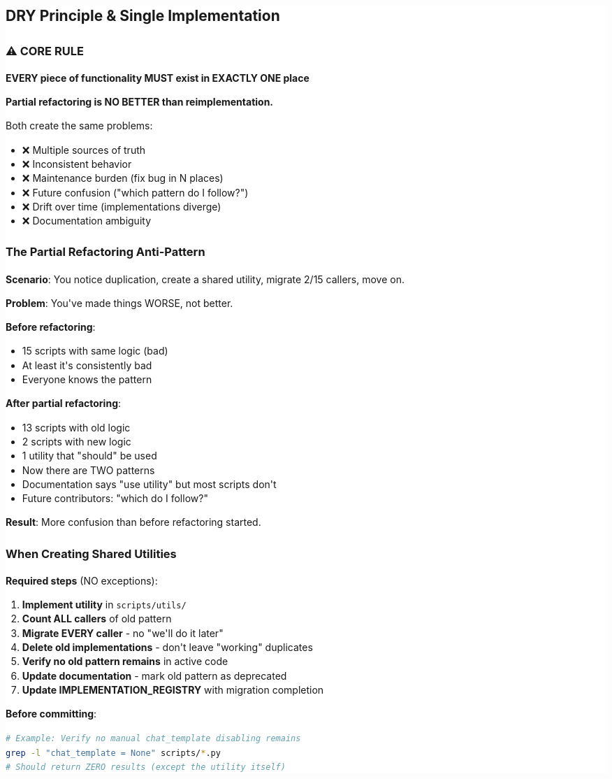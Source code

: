 
## DRY Principle & Single Implementation

### ⚠️ CORE RULE

**EVERY piece of functionality MUST exist in EXACTLY ONE place**

**Partial refactoring is NO BETTER than reimplementation.**

Both create the same problems:
- ❌ Multiple sources of truth
- ❌ Inconsistent behavior
- ❌ Maintenance burden (fix bug in N places)
- ❌ Future confusion ("which pattern do I follow?")
- ❌ Drift over time (implementations diverge)
- ❌ Documentation ambiguity

### The Partial Refactoring Anti-Pattern

**Scenario**: You notice duplication, create a shared utility, migrate 2/15 callers, move on.

**Problem**: You've made things WORSE, not better.

**Before refactoring**:
- 15 scripts with same logic (bad)
- At least it's consistently bad
- Everyone knows the pattern

**After partial refactoring**:
- 13 scripts with old logic
- 2 scripts with new logic
- 1 utility that "should" be used
- Now there are TWO patterns
- Documentation says "use utility" but most scripts don't
- Future contributors: "which do I follow?"

**Result**: More confusion than before refactoring started.

### When Creating Shared Utilities

**Required steps** (NO exceptions):

1. **Implement utility** in `scripts/utils/`
2. **Count ALL callers** of old pattern
3. **Migrate EVERY caller** - no "we'll do it later"
4. **Delete old implementations** - don't leave "working" duplicates
5. **Verify no old pattern remains** in active code
6. **Update documentation** - mark old pattern as deprecated
7. **Update IMPLEMENTATION_REGISTRY** with migration completion

**Before committing**:
```bash
# Example: Verify no manual chat_template disabling remains
grep -l "chat_template = None" scripts/*.py
# Should return ZERO results (except the utility itself)
```
